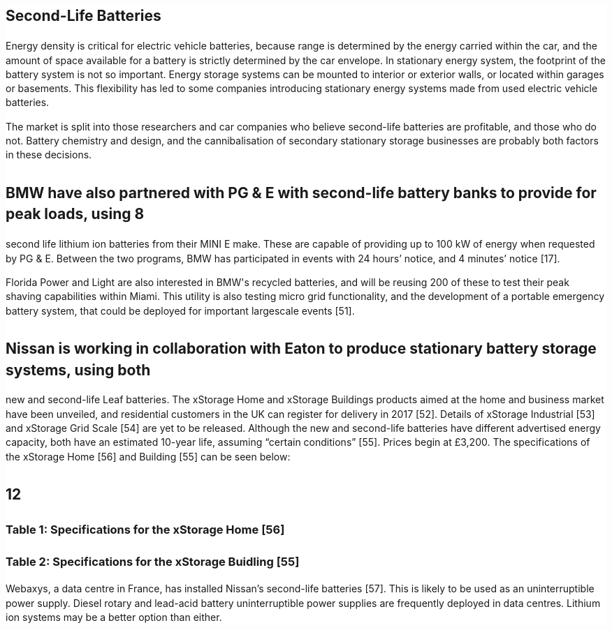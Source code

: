 ## Second-Life Batteries
Energy density is critical for electric vehicle batteries, because range is determined by the energy carried
within the car, and the amount of space available for a battery is strictly determined by the car envelope.
In stationary energy system, the footprint of the battery system is not so important. Energy storage
systems can be mounted to interior or exterior walls, or located within garages or basements. This
flexibility has led to some companies introducing stationary energy systems made from used electric
vehicle batteries.

The market is split into those researchers and car companies who believe second-life batteries are
profitable, and those who do not. Battery chemistry and design, and the cannibalisation of secondary
stationary storage businesses are probably both factors in these decisions.

## BMW have also partnered with PG & E with second-life battery banks to provide for peak loads, using 8
second life lithium ion batteries from their MINI E make. These are capable of providing up to 100 kW of
energy when requested by PG & E. Between the two programs, BMW has participated in events with 24
hours’ notice, and 4 minutes’ notice [17].

Florida Power and Light are also interested in BMW's recycled batteries, and will be reusing 200 of these
to test their peak shaving capabilities within Miami. This utility is also testing micro grid functionality, and
the development of a portable emergency battery system, that could be deployed for important
largescale events [51].

## Nissan is working in collaboration with Eaton to produce stationary battery storage systems, using both
new and second-life Leaf batteries. The xStorage Home and xStorage Buildings products aimed at the
home and business market have been unveiled, and residential customers in the UK can register for
delivery in 2017 [52]. Details of xStorage Industrial [53] and xStorage Grid Scale [54] are yet to be
released. Although the new and second-life batteries have different advertised energy capacity, both
have an estimated 10-year life, assuming “certain conditions” [55]. Prices begin at £3,200. The
specifications of the xStorage Home [56] and Building [55] can be seen below:

## 12

### Table 1: Specifications for the xStorage Home [56]

### Table 2: Specifications for the xStorage Buidling [55]

Webaxys, a data centre in France, has installed Nissan’s second-life batteries [57]. This is likely to be used
as an uninterruptible power supply. Diesel rotary and lead-acid battery uninterruptible power supplies
are frequently deployed in data centres. Lithium ion systems may be a better option than either.
